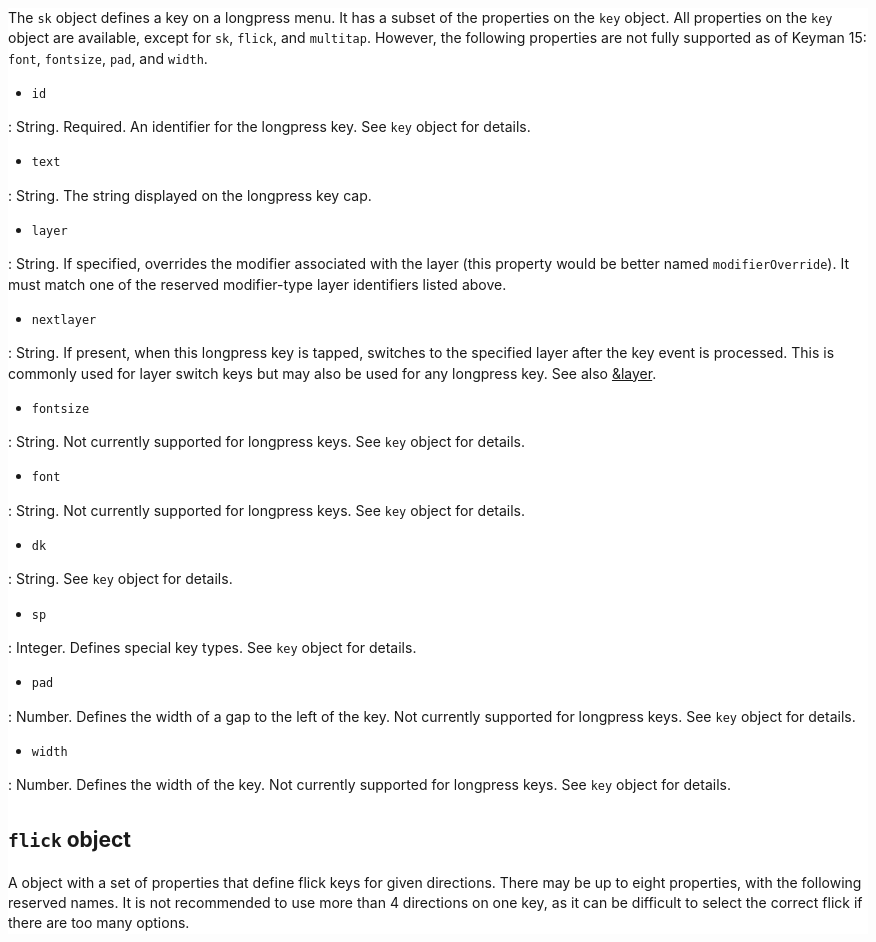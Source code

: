 The `sk` object defines a key on a longpress menu. It has a subset of the
properties on the `key` object. All properties on the `key` object are
available, except for `sk`, `flick`, and `multitap`. However, the following
properties are not fully supported as of Keyman 15: `font`, `fontsize`, `pad`,
and `width`.

* `id`

: String. Required. An identifier for the longpress key. See `key` object for
  details.

* `text`

: String. The string displayed on the longpress key cap.

* `layer`

: String. If specified, overrides the modifier associated with the layer (this
  property would be better named `modifierOverride`). It must match one of the
  reserved modifier-type layer identifiers listed above.

* `nextlayer`

: String. If present, when this longpress key is tapped, switches to the
  specified layer after the key event is processed. This is commonly used for
  layer switch keys but may also be used for any longpress key. See also
  [&layer](https://help.keyman.com/developer/language/reference/layer).

* `fontsize`

: String. Not currently supported for longpress keys. See `key` object for
  details.

* `font`

: String. Not currently supported for longpress keys. See `key` object for
  details.

* `dk`

: String. See `key` object for details.

* `sp`

: Integer. Defines special key types. See `key` object for details.

* `pad`

: Number. Defines the width of a gap to the left of the key. Not currently
  supported for longpress keys. See `key` object for details.

* `width`

: Number. Defines the width of the key. Not currently supported for longpress
  keys. See `key` object for details.

## `flick` object

A object with a set of properties that define flick keys for given directions.
There may be up to eight properties, with the following reserved names. It is
not recommended to use more than 4 directions on one key, as it can be difficult
to select the correct flick if there are too many options.
